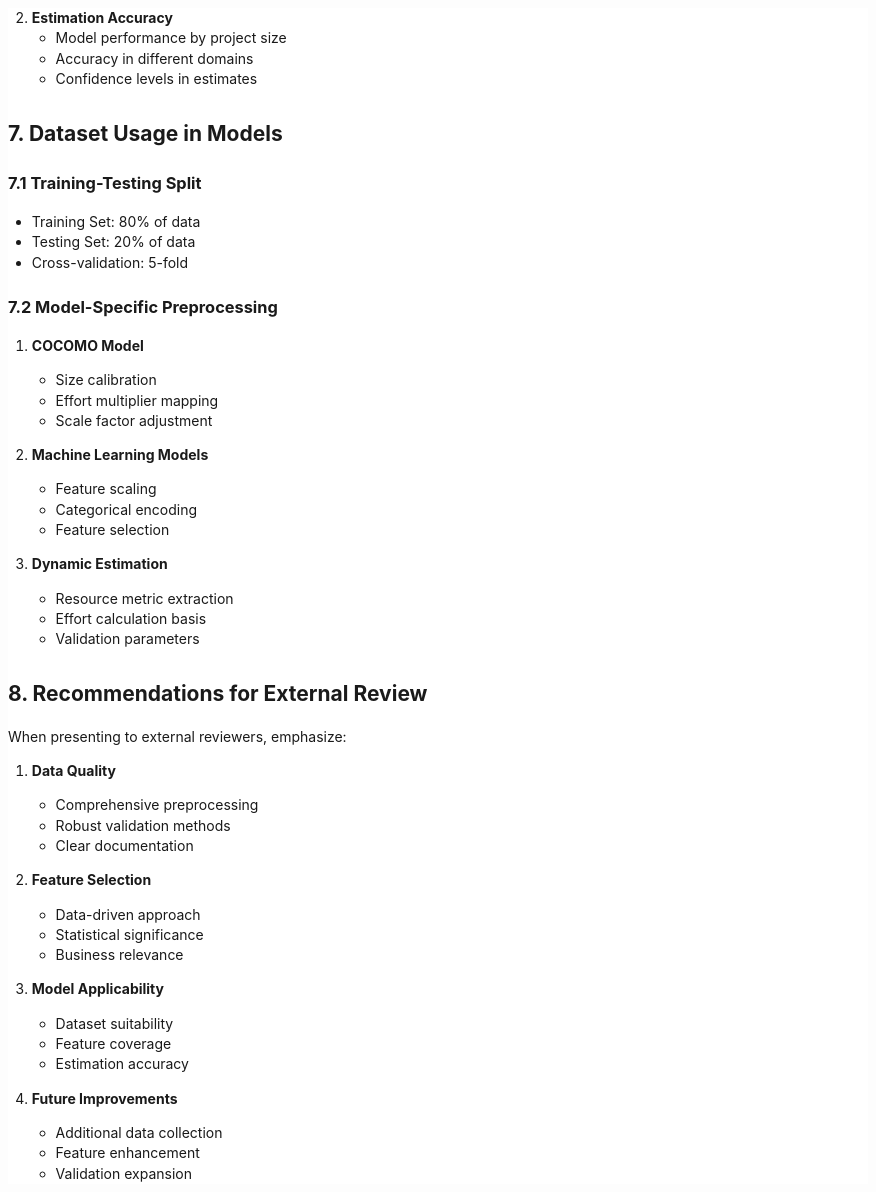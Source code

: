 2. **Estimation Accuracy**
   - Model performance by project size
   - Accuracy in different domains
   - Confidence levels in estimates

## 7. Dataset Usage in Models

### 7.1 Training-Testing Split
- Training Set: 80% of data
- Testing Set: 20% of data
- Cross-validation: 5-fold

### 7.2 Model-Specific Preprocessing
1. **COCOMO Model**
   - Size calibration
   - Effort multiplier mapping
   - Scale factor adjustment

2. **Machine Learning Models**
   - Feature scaling
   - Categorical encoding
   - Feature selection

3. **Dynamic Estimation**
   - Resource metric extraction
   - Effort calculation basis
   - Validation parameters

## 8. Recommendations for External Review

When presenting to external reviewers, emphasize:

1. **Data Quality**
   - Comprehensive preprocessing
   - Robust validation methods
   - Clear documentation

2. **Feature Selection**
   - Data-driven approach
   - Statistical significance
   - Business relevance

3. **Model Applicability**
   - Dataset suitability
   - Feature coverage
   - Estimation accuracy

4. **Future Improvements**
   - Additional data collection
   - Feature enhancement
   - Validation expansion 
